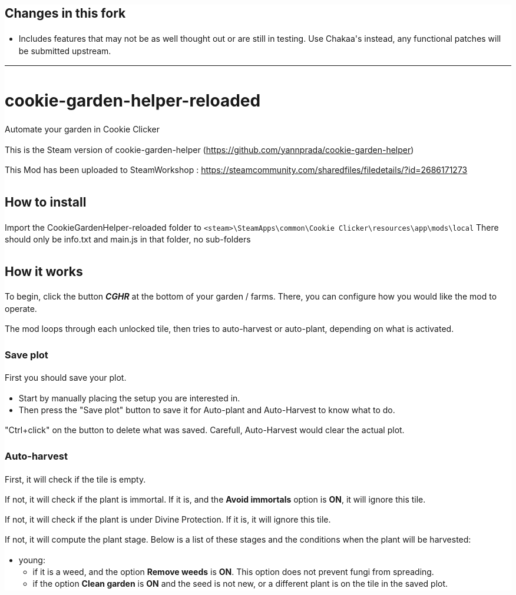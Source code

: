 ## Changes in this fork

* Includes features that may not be as well thought out or are still in testing. Use Chakaa's instead, any functional patches will be submitted upstream.

----------

# cookie-garden-helper-reloaded

Automate your garden in Cookie Clicker

This is the Steam version of cookie-garden-helper (https://github.com/yannprada/cookie-garden-helper)

This Mod has been uploaded to SteamWorkshop : https://steamcommunity.com/sharedfiles/filedetails/?id=2686171273

## How to install

Import the CookieGardenHelper-reloaded folder to `<steam>\SteamApps\common\Cookie Clicker\resources\app\mods\local`
There should only be info.txt and main.js in that folder, no sub-folders

## How it works

To begin, click the button ***CGHR*** at the bottom of your
garden / farms. There, you can configure how you would like the mod to operate.

The mod loops through each unlocked tile, then tries to auto-harvest
or auto-plant, depending on what is activated.

### Save plot

First you should save your plot. 
- Start by manually placing the setup you are interested in.
- Then press the "Save plot" button to save it for Auto-plant and Auto-Harvest to know what to do.

"Ctrl+click" on the button to delete what was saved. Carefull, Auto-Harvest would clear the actual plot.

### Auto-harvest

First, it will check if the tile is empty.

If not, it will check if the plant is immortal. If it is, and the **Avoid immortals** option 
is **ON**, it will ignore this tile.

If not, it will check if the plant is under Divine Protection. If it is, it will ignore this tile.

If not, it will compute the plant stage. Below is a list of these stages 
and the conditions when the plant will be harvested:

- young:
  - if it is a weed, and the option **Remove weeds** is **ON**. 
  This option does not prevent fungi from spreading.
  - if the option **Clean garden** is **ON** and the seed is not new, 
  or a different plant is on the tile in the saved plot.
  